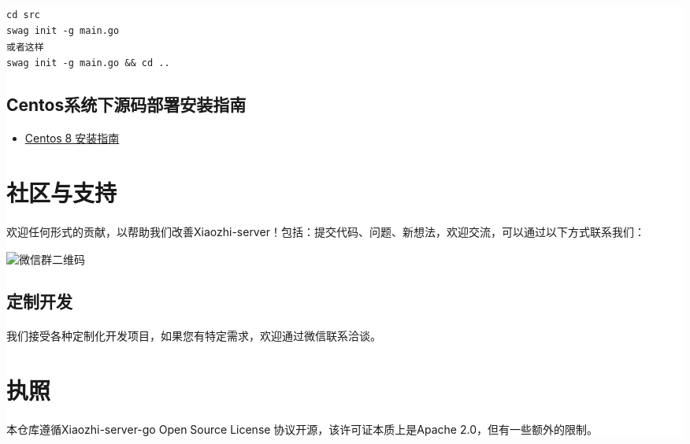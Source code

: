 ```
cd src
swag init -g main.go
或者这样
swag init -g main.go && cd ..
```

## Centos系统下源码部署安装指南

- [Centos 8 安装指南](Centos_Guide.md)

# 社区与支持
欢迎任何形式的贡献，以帮助我们改善Xiaozhi-server！包括：提交代码、问题、新想法，欢迎交流，可以通过以下方式联系我们：

<img src="https://github.com/user-attachments/assets/1eb5ba07-bf78-4368-8667-50601816dac2" width="450" alt="微信群二维码">



## 定制开发
我们接受各种定制化开发项目，如果您有特定需求，欢迎通过微信联系洽谈。

# 执照
本仓库遵循Xiaozhi-server-go Open Source License 协议开源，该许可证本质上是Apache 2.0，但有一些额外的限制。
